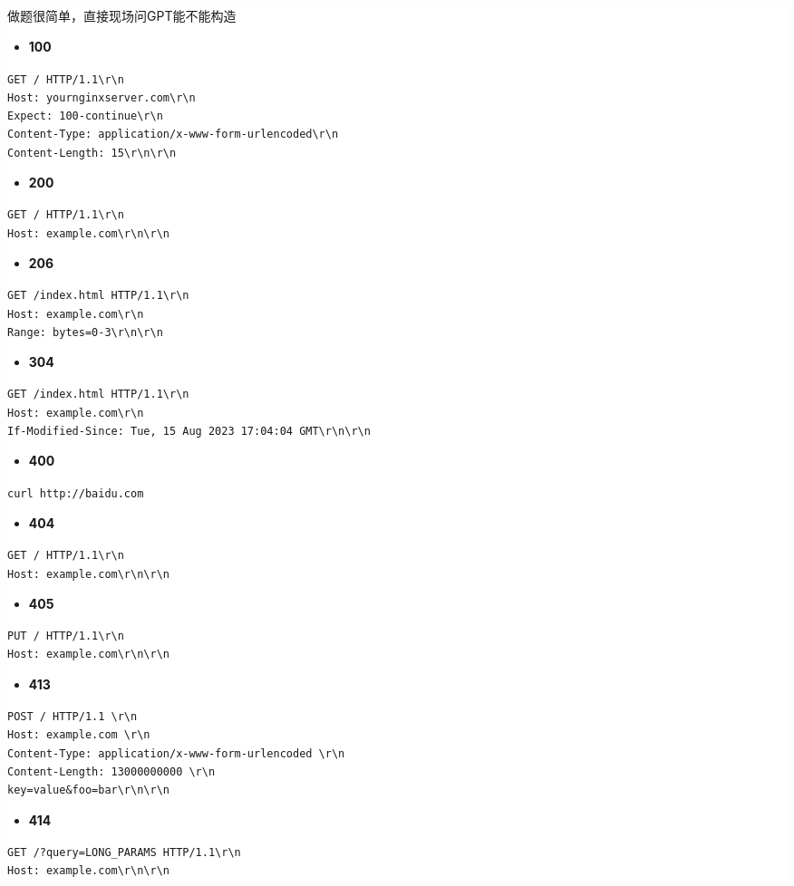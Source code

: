 做题很简单，直接现场问GPT能不能构造

- **100**
```HTTP
GET / HTTP/1.1\r\n
Host: yournginxserver.com\r\n
Expect: 100-continue\r\n
Content-Type: application/x-www-form-urlencoded\r\n
Content-Length: 15\r\n\r\n
```

- **200**
```HTTP
GET / HTTP/1.1\r\n
Host: example.com\r\n\r\n
```

- **206**
```HTTP
GET /index.html HTTP/1.1\r\n
Host: example.com\r\n
Range: bytes=0-3\r\n\r\n
```

- **304**
```HTTP
GET /index.html HTTP/1.1\r\n
Host: example.com\r\n
If-Modified-Since: Tue, 15 Aug 2023 17:04:04 GMT\r\n\r\n
```

- **400**
```HTTP
curl http://baidu.com
```

- **404**
```HTTP
GET / HTTP/1.1\r\n
Host: example.com\r\n\r\n
```

- **405**
```HTTP
PUT / HTTP/1.1\r\n
Host: example.com\r\n\r\n
```

- **413**
```HTTP
POST / HTTP/1.1 \r\n
Host: example.com \r\n
Content-Type: application/x-www-form-urlencoded \r\n
Content-Length: 13000000000 \r\n
key=value&foo=bar\r\n\r\n
```

- **414**
```HTTP
GET /?query=LONG_PARAMS HTTP/1.1\r\n
Host: example.com\r\n\r\n
```
